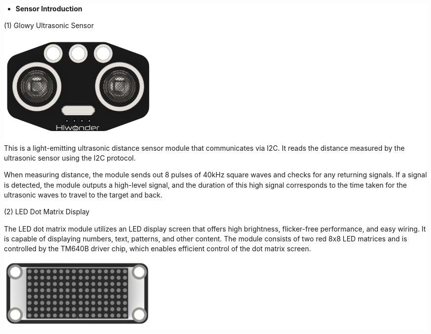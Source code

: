 * **Sensor Introduction**

(1) Glowy Ultrasonic Sensor

<img class="common_img" src="../_static/media/chapter_4/section_2/02/media/image3.png" style="width:300px;" />

This is a light-emitting ultrasonic distance sensor module that communicates via I2C. It reads the distance measured by the ultrasonic sensor using the I2C protocol.

When measuring distance, the module sends out 8 pulses of 40kHz square waves and checks for any returning signals. If a signal is detected, the module outputs a high-level signal, and the duration of this high signal corresponds to the time taken for the ultrasonic waves to travel to the target and back.

(2) LED Dot Matrix Display

The LED dot matrix module utilizes an LED display screen that offers high brightness, flicker-free performance, and easy wiring. It is capable of displaying numbers, text, patterns, and other content. The module consists of two red 8x8 LED matrices and is controlled by the TM640B driver chip, which enables efficient control of the dot matrix screen.

<img class="common_img" src="../_static/media/chapter_4/section_2/02/media/image4.png" style="width:300px;"  />
